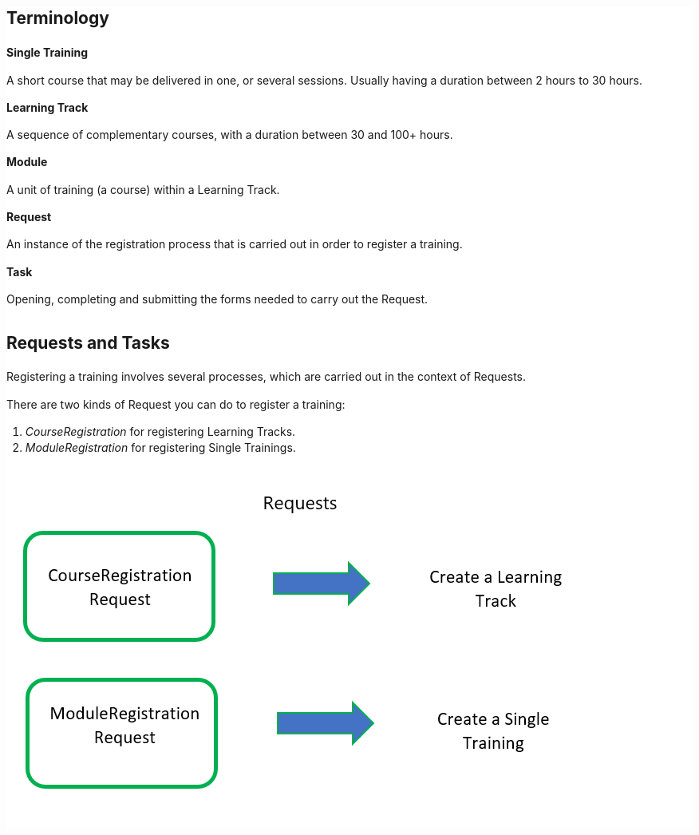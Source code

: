 
## Terminology

**Single Training**

A short course that may be delivered in one, or several sessions. Usually having a duration between 2 hours to 30 hours.

**Learning Track**

A sequence of complementary courses, with a duration between 30 and 100+ hours.

**Module**

A unit of training (a course) within a Learning Track.

**Request**

An instance of the registration process that is carried out in order to register a training.

**Task**

Opening, completing and submitting the forms needed to carry out the Request.  


## Requests and Tasks

Registering a training involves several processes, which are carried out in the context of Requests.

There are two kinds of Request you can do to register a training: 

1.	*CourseRegistration* for registering Learning Tracks.
2.	*ModuleRegistration* for registering Single Trainings.  

![requests](images/img-01-02.png)
